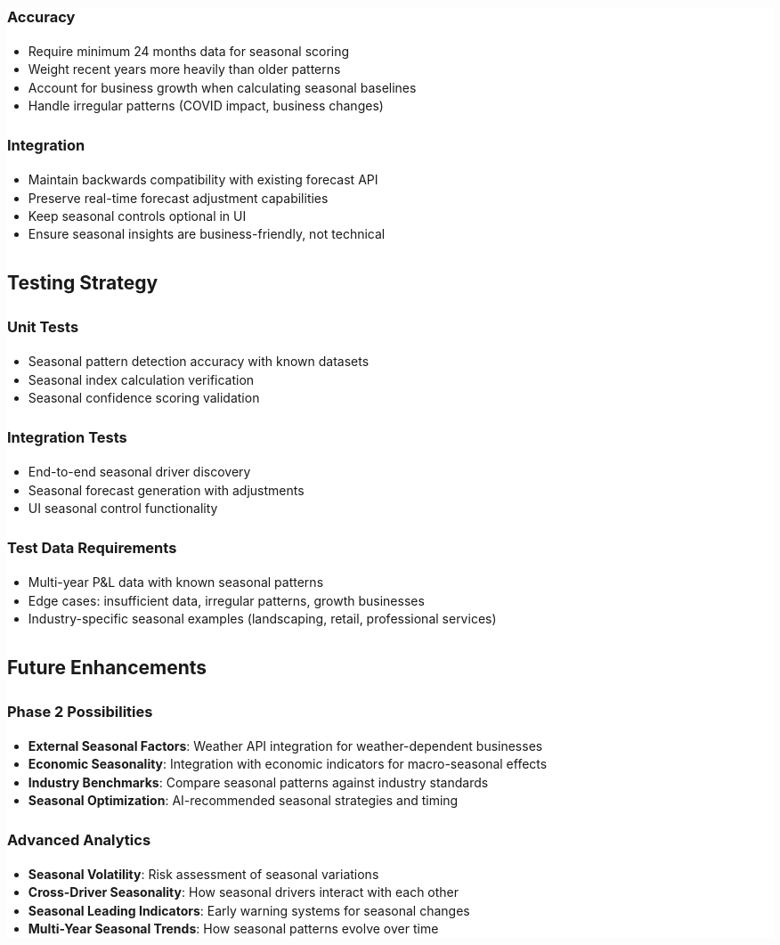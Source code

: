 ### Accuracy
- Require minimum 24 months data for seasonal scoring
- Weight recent years more heavily than older patterns
- Account for business growth when calculating seasonal baselines
- Handle irregular patterns (COVID impact, business changes)

### Integration
- Maintain backwards compatibility with existing forecast API
- Preserve real-time forecast adjustment capabilities
- Keep seasonal controls optional in UI
- Ensure seasonal insights are business-friendly, not technical

## Testing Strategy

### Unit Tests
- Seasonal pattern detection accuracy with known datasets
- Seasonal index calculation verification
- Seasonal confidence scoring validation

### Integration Tests
- End-to-end seasonal driver discovery
- Seasonal forecast generation with adjustments
- UI seasonal control functionality

### Test Data Requirements
- Multi-year P&L data with known seasonal patterns
- Edge cases: insufficient data, irregular patterns, growth businesses
- Industry-specific seasonal examples (landscaping, retail, professional services)

## Future Enhancements

### Phase 2 Possibilities
- **External Seasonal Factors**: Weather API integration for weather-dependent businesses
- **Economic Seasonality**: Integration with economic indicators for macro-seasonal effects
- **Industry Benchmarks**: Compare seasonal patterns against industry standards
- **Seasonal Optimization**: AI-recommended seasonal strategies and timing

### Advanced Analytics
- **Seasonal Volatility**: Risk assessment of seasonal variations
- **Cross-Driver Seasonality**: How seasonal drivers interact with each other
- **Seasonal Leading Indicators**: Early warning systems for seasonal changes
- **Multi-Year Seasonal Trends**: How seasonal patterns evolve over time